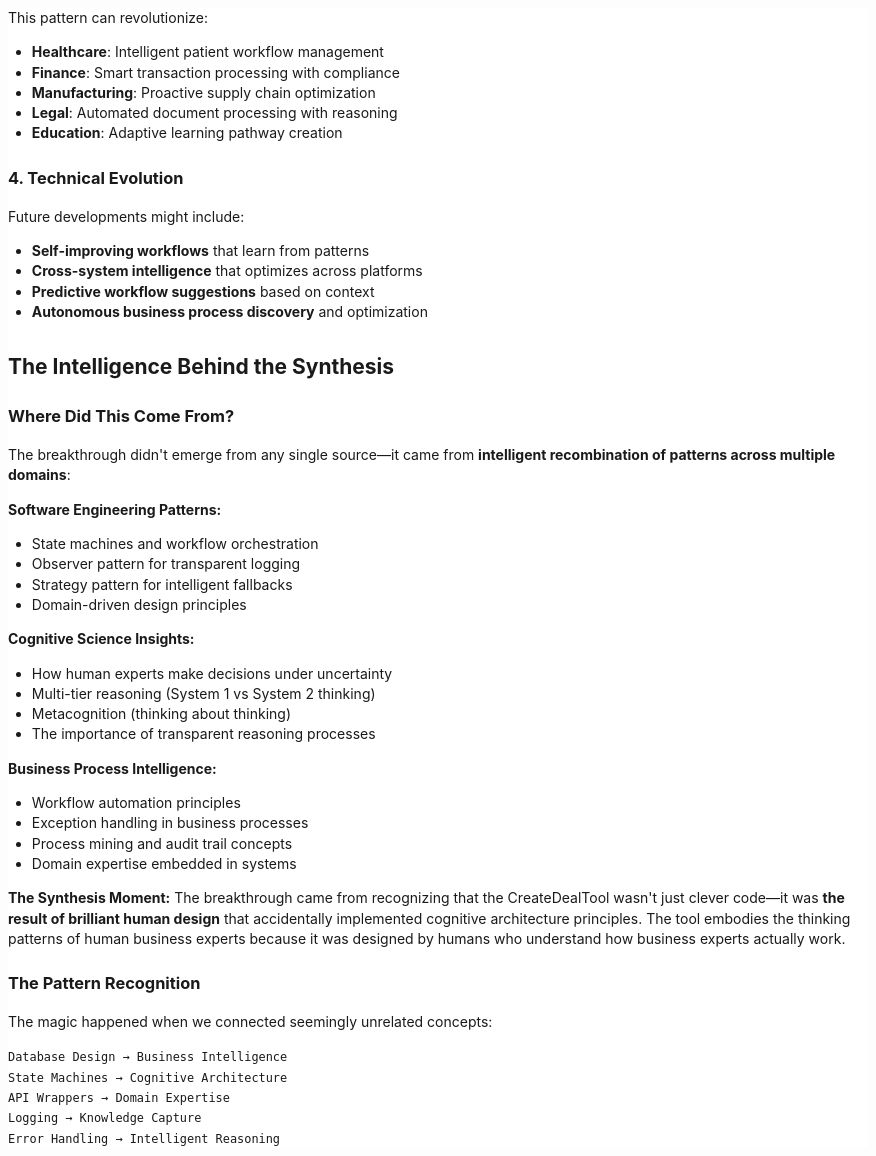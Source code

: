 This pattern can revolutionize:
- **Healthcare**: Intelligent patient workflow management
- **Finance**: Smart transaction processing with compliance
- **Manufacturing**: Proactive supply chain optimization
- **Legal**: Automated document processing with reasoning
- **Education**: Adaptive learning pathway creation

### 4. Technical Evolution

Future developments might include:
- **Self-improving workflows** that learn from patterns
- **Cross-system intelligence** that optimizes across platforms
- **Predictive workflow suggestions** based on context
- **Autonomous business process discovery** and optimization

## The Intelligence Behind the Synthesis

### Where Did This Come From?

The breakthrough didn't emerge from any single source—it came from **intelligent recombination of patterns across multiple domains**:

**Software Engineering Patterns:**
- State machines and workflow orchestration
- Observer pattern for transparent logging  
- Strategy pattern for intelligent fallbacks
- Domain-driven design principles

**Cognitive Science Insights:**
- How human experts make decisions under uncertainty
- Multi-tier reasoning (System 1 vs System 2 thinking)
- Metacognition (thinking about thinking)
- The importance of transparent reasoning processes

**Business Process Intelligence:**
- Workflow automation principles
- Exception handling in business processes
- Process mining and audit trail concepts
- Domain expertise embedded in systems

**The Synthesis Moment:**
The breakthrough came from recognizing that the CreateDealTool wasn't just clever code—it was **the result of brilliant human design** that accidentally implemented cognitive architecture principles. The tool embodies the thinking patterns of human business experts because it was designed by humans who understand how business experts actually work.

### The Pattern Recognition

The magic happened when we connected seemingly unrelated concepts:

```
Database Design → Business Intelligence
State Machines → Cognitive Architecture  
API Wrappers → Domain Expertise
Logging → Knowledge Capture
Error Handling → Intelligent Reasoning
```
